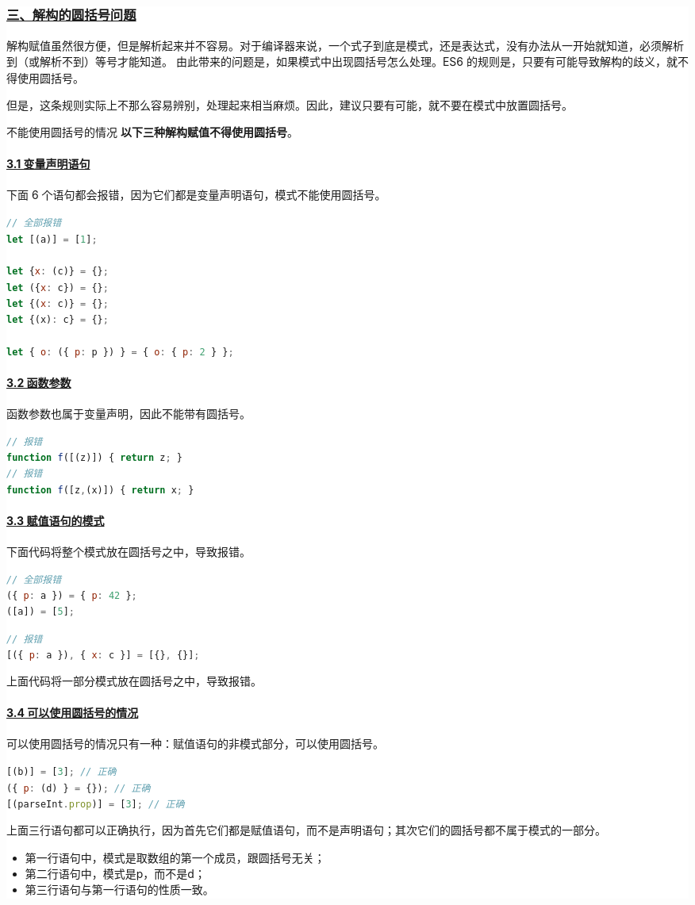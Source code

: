 ### [三、解构的圆括号问题](#)
解构赋值虽然很方便，但是解析起来并不容易。对于编译器来说，一个式子到底是模式，还是表达式，没有办法从一开始就知道，必须解析到（或解析不到）等号才能知道。
由此带来的问题是，如果模式中出现圆括号怎么处理。ES6 的规则是，只要有可能导致解构的歧义，就不得使用圆括号。

但是，这条规则实际上不那么容易辨别，处理起来相当麻烦。因此，建议只要有可能，就不要在模式中放置圆括号。

不能使用圆括号的情况
**以下三种解构赋值不得使用圆括号**。

#### [3.1 变量声明语句](#)
下面 6 个语句都会报错，因为它们都是变量声明语句，模式不能使用圆括号。

```javascript
// 全部报错
let [(a)] = [1];

let {x: (c)} = {};
let ({x: c}) = {};
let {(x: c)} = {};
let {(x): c} = {};

let { o: ({ p: p }) } = { o: { p: 2 } };
```
#### [3.2 函数参数](#)
函数参数也属于变量声明，因此不能带有圆括号。

```javascript
// 报错
function f([(z)]) { return z; }
// 报错
function f([z,(x)]) { return x; }
```

#### [3.3 赋值语句的模式](#)
下面代码将整个模式放在圆括号之中，导致报错。
```javascript
// 全部报错
({ p: a }) = { p: 42 };
([a]) = [5];
```

```javascript
// 报错
[({ p: a }), { x: c }] = [{}, {}];
```
上面代码将一部分模式放在圆括号之中，导致报错。

#### [3.4 可以使用圆括号的情况](#)
可以使用圆括号的情况只有一种：赋值语句的非模式部分，可以使用圆括号。

```javascript
[(b)] = [3]; // 正确
({ p: (d) } = {}); // 正确
[(parseInt.prop)] = [3]; // 正确
```
上面三行语句都可以正确执行，因为首先它们都是赋值语句，而不是声明语句；其次它们的圆括号都不属于模式的一部分。
* 第一行语句中，模式是取数组的第一个成员，跟圆括号无关；
* 第二行语句中，模式是p，而不是d；
* 第三行语句与第一行语句的性质一致。
